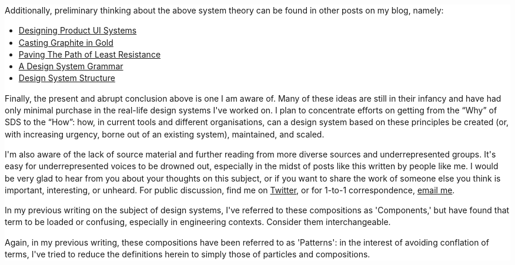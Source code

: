 Additionally, preliminary thinking about the above system theory can be found in
other posts on my blog, namely:

- [Designing Product UI Systems](/2017/03/29/designing-systems/)
- [Casting Graphite in Gold](/2017/06/02/casting-graphite-in-gold/)
- [Paving The Path of Least
  Resistance](/2017/06/27/paving-the-path-of-least-resistance/)
- [A Design System Grammar](/2017/07/12/a-design-system-grammar/)
- [Design System Structure](/2017/07/17/design-system-structure/)

Finally, the present and abrupt conclusion above is one I am aware of. Many of
these ideas are still in their infancy and have had only minimal purchase in the
real-life design systems I've worked on. I plan to concentrate efforts on
getting from the “Why” of SDS to the “How”: how, in current tools and different
organisations, can a design system based on these principles be created (or,
with increasing urgency, borne out of an existing system), maintained, and
scaled.

I'm also aware of the lack of source material and further reading from more
diverse sources and underrepresented groups. It's easy for underrepresented
voices to be drowned out, especially in the midst of posts like this written by
people like me. I would be very glad to hear from you about your thoughts on
this subject, or if you want to share the work of someone else you think is
important, interesting, or unheard. For public discussion, find me on
[Twitter](https://twitter.com/_dte), or for 1-to-1 correspondence, [email
me](mailto:dan.eden@me.com).

[^1]:

  In my previous writing on the subject of design systems, I've referred to
  these compositions as 'Components,' but have found that term to be loaded or
  confusing, especially in engineering contexts. Consider them interchangeable.

[^2]:

  Again, in my previous writing, these compositions have been referred to as
  'Patterns': in the interest of avoiding conflation of terms, I've tried to
  reduce the definitions herein to simply those of particles and compositions.
